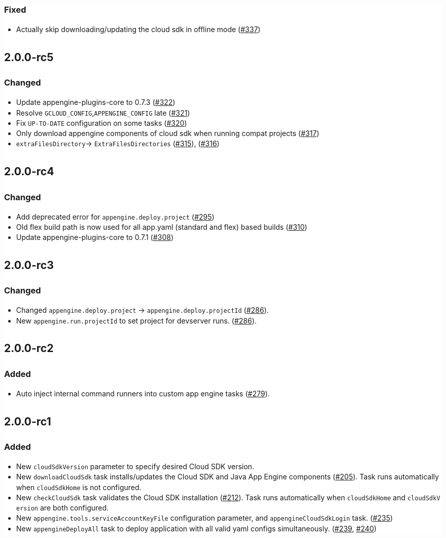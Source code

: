 ### Fixed
* Actually skip downloading/updating the cloud sdk in offline mode ([#337](../../pull/337))

## 2.0.0-rc5
### Changed
* Update appengine-plugins-core to 0.7.3 ([#322](../../pull/322))
* Resolve `GCLOUD_CONFIG`,`APPENGINE_CONFIG` late ([#321](../../pull/321))
* Fix `UP-TO-DATE` configuration on some tasks ([#320](../../pull/320))
* Only download appengine components of cloud sdk when running compat projects ([#317](../../pull/317))
* `extraFilesDirectory`-> `ExtraFilesDirectories` ([#315](../../pull/315)), ([#316](../../pull/316))

## 2.0.0-rc4
### Changed
* Add deprecated error for `appengine.deploy.project` ([#295](../../pull/295))
* Old flex build path is now used for all app.yaml (standard and flex) based builds ([#310](../../pull/310))
* Update appengine-plugins-core to 0.7.1 ([#308](../../pull/308))

## 2.0.0-rc3
### Changed
* Changed `appengine.deploy.project` -> `appengine.deploy.projectId` ([#286](https://github.com/GoogleCloudPlatform/app-gradle-plugin/pull/286)).
* New `appengine.run.projectId` to set project for devserver runs. ([#286](https://github.com/GoogleCloudPlatform/app-gradle-plugin/pull/286)).


## 2.0.0-rc2
### Added
* Auto inject internal command runners into custom app engine tasks ([#279](https://github.com/GoogleCloudPlatform/app-gradle-plugin/pull/279)).

## 2.0.0-rc1
### Added
* New `cloudSdkVersion` parameter to specify desired Cloud SDK version.
* New `downloadCloudSdk` task installs/updates the Cloud SDK and Java App Engine components ([#205](https://github.com/GoogleCloudPlatform/app-gradle-plugin/issues/205)).
Task runs automatically when `cloudSdkHome` is not configured.
* New `checkCloudSdk` task validates the Cloud SDK installation ([#212](https://github.com/GoogleCloudPlatform/app-gradle-plugin/issues/212)).
Task runs automatically when `cloudSdkHome` and `cloudSdkVersion` are both configured.
* New `appengine.tools.serviceAccountKeyFile` configuration parameter, and
  `appengineCloudSdkLogin` task. ([#235](https://github.com/GoogleCloudPlatform/app-gradle-plugin/issues/212))
* New `appengineDeployAll` task to deploy application with all valid yaml configs simultaneously. ([#239](https://github.com/GoogleCloudPlatform/app-gradle-plugin/issues/239), [#240](https://github.com/GoogleCloudPlatform/app-gradle-plugin/issues/240))
